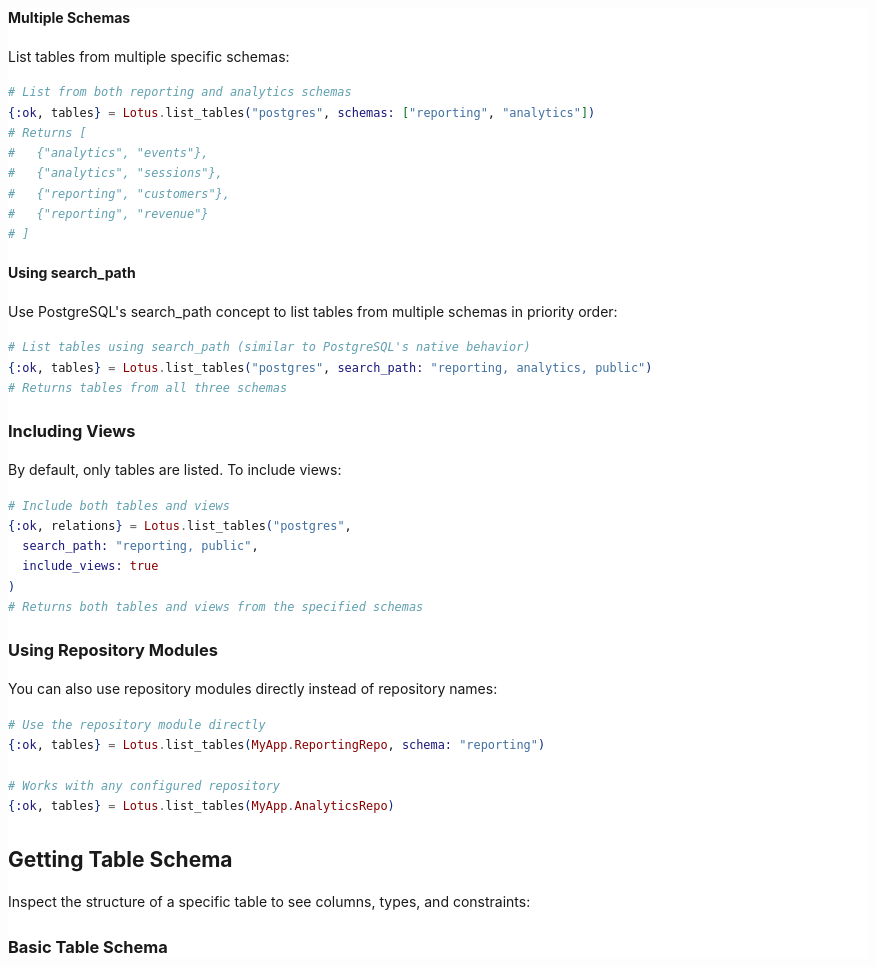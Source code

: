 #### Multiple Schemas

List tables from multiple specific schemas:

```elixir
# List from both reporting and analytics schemas
{:ok, tables} = Lotus.list_tables("postgres", schemas: ["reporting", "analytics"])
# Returns [
#   {"analytics", "events"},
#   {"analytics", "sessions"},
#   {"reporting", "customers"},
#   {"reporting", "revenue"}
# ]
```

#### Using search_path

Use PostgreSQL's search_path concept to list tables from multiple schemas in priority order:

```elixir
# List tables using search_path (similar to PostgreSQL's native behavior)
{:ok, tables} = Lotus.list_tables("postgres", search_path: "reporting, analytics, public")
# Returns tables from all three schemas
```

### Including Views

By default, only tables are listed. To include views:

```elixir
# Include both tables and views
{:ok, relations} = Lotus.list_tables("postgres", 
  search_path: "reporting, public",
  include_views: true
)
# Returns both tables and views from the specified schemas
```

### Using Repository Modules

You can also use repository modules directly instead of repository names:

```elixir
# Use the repository module directly
{:ok, tables} = Lotus.list_tables(MyApp.ReportingRepo, schema: "reporting")

# Works with any configured repository
{:ok, tables} = Lotus.list_tables(MyApp.AnalyticsRepo)
```

## Getting Table Schema

Inspect the structure of a specific table to see columns, types, and constraints:

### Basic Table Schema
